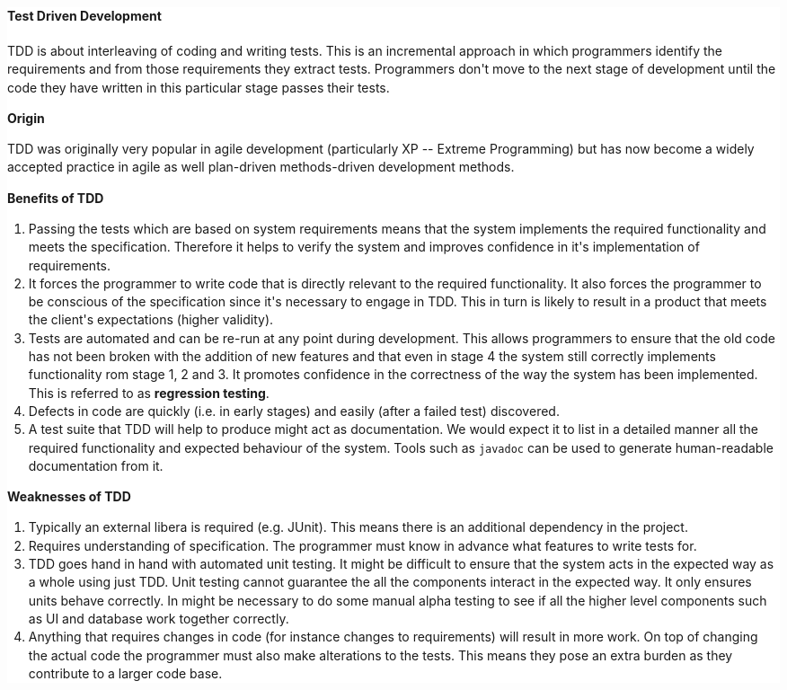 #### Test Driven Development

TDD is about interleaving of coding and writing tests. This is an incremental
approach in which programmers identify the requirements and from those
requirements they extract tests. Programmers don't move to the next stage of
development until the code they have written in this particular stage passes
their tests.

**Origin**

TDD was originally very popular in agile development (particularly XP --
Extreme Programming) but has now become a widely accepted practice in agile as
well plan-driven methods-driven development methods.

**Benefits of TDD**

1.  Passing the tests which are based on system requirements means that the
    system implements the required functionality and meets the specification.
    Therefore it helps to verify the system and improves confidence in it's
    implementation of requirements.
2.  It forces the programmer to write code that is directly relevant to the
    required functionality. It also forces the programmer to be conscious of
    the specification since it's necessary to engage in TDD. This in turn is
    likely to result in a product that meets the client's expectations (higher
    validity).
3.  Tests are automated and can be re-run at any point during development. This
    allows programmers to ensure that the old code has not been broken with the
    addition of new features and that even in stage 4 the system still
    correctly implements functionality rom stage 1, 2 and 3. It promotes
    confidence in the correctness of the way the system has been implemented.
    This is referred to as **regression testing**.
4.  Defects in code are quickly (i.e. in early stages) and easily (after a
    failed test) discovered.
5.  A test suite that TDD will help to produce might act as documentation. We
    would expect it to list in a detailed manner all the required functionality
    and expected behaviour of the system. Tools such as `javadoc` can be used
    to generate human-readable documentation from it.

**Weaknesses of TDD**

1.  Typically an external libera is required (e.g. JUnit). This means there is
    an additional dependency in the project.
2.  Requires understanding of specification. The programmer must know in
    advance what features to write tests for.
3.  TDD goes hand in hand with automated unit testing. It might be difficult to
    ensure that the system acts in the expected way as a whole using just TDD.
    Unit testing cannot guarantee the all the components interact in the
    expected way. It only ensures units behave correctly. In might be necessary
    to do some manual alpha testing to see if all the higher level components
    such as UI and database work together correctly.
4.  Anything that requires changes in code (for instance changes to
    requirements) will result in more work. On top of changing the actual code
    the programmer must also make alterations to the tests. This means they
    pose an extra burden as they contribute to a larger code base.
